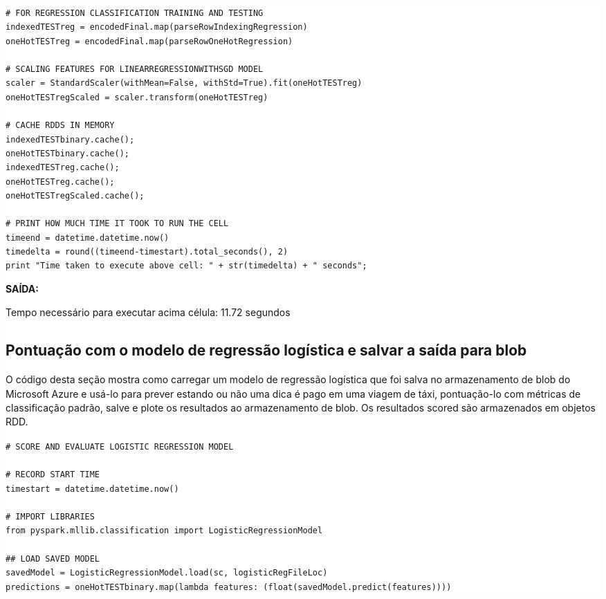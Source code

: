     # FOR REGRESSION CLASSIFICATION TRAINING AND TESTING
    indexedTESTreg = encodedFinal.map(parseRowIndexingRegression)
    oneHotTESTreg = encodedFinal.map(parseRowOneHotRegression)
    
    # SCALING FEATURES FOR LINEARREGRESSIONWITHSGD MODEL
    scaler = StandardScaler(withMean=False, withStd=True).fit(oneHotTESTreg)
    oneHotTESTregScaled = scaler.transform(oneHotTESTreg)
    
    # CACHE RDDS IN MEMORY
    indexedTESTbinary.cache();
    oneHotTESTbinary.cache();
    indexedTESTreg.cache();
    oneHotTESTreg.cache();
    oneHotTESTregScaled.cache();
    
    # PRINT HOW MUCH TIME IT TOOK TO RUN THE CELL
    timeend = datetime.datetime.now()
    timedelta = round((timeend-timestart).total_seconds(), 2) 
    print "Time taken to execute above cell: " + str(timedelta) + " seconds"; 

**SAÍDA:**

Tempo necessário para executar acima célula: 11.72 segundos


## <a name="score-with-the-logistic-regression-model-and-save-output-to-blob"></a>Pontuação com o modelo de regressão logística e salvar a saída para blob

O código desta seção mostra como carregar um modelo de regressão logística que foi salva no armazenamento de blob do Microsoft Azure e usá-lo para prever estando ou não uma dica é pago em uma viagem de táxi, pontuação-lo com métricas de classificação padrão, salve e plote os resultados ao armazenamento de blob. Os resultados scored são armazenados em objetos RDD. 


    # SCORE AND EVALUATE LOGISTIC REGRESSION MODEL

    # RECORD START TIME
    timestart = datetime.datetime.now()
    
    # IMPORT LIBRARIES
    from pyspark.mllib.classification import LogisticRegressionModel
    
    ## LOAD SAVED MODEL
    savedModel = LogisticRegressionModel.load(sc, logisticRegFileLoc)
    predictions = oneHotTESTbinary.map(lambda features: (float(savedModel.predict(features))))
    